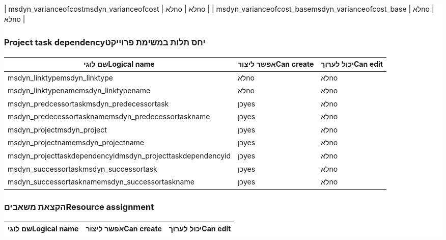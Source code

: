 | <span data-ttu-id="358d4-333">msdyn_varianceofcost</span><span class="sxs-lookup"><span data-stu-id="358d4-333">msdyn_varianceofcost</span></span>                   | <span data-ttu-id="358d4-334">לא</span><span class="sxs-lookup"><span data-stu-id="358d4-334">no</span></span>             | <span data-ttu-id="358d4-335">לא</span><span class="sxs-lookup"><span data-stu-id="358d4-335">no</span></span>               |
| <span data-ttu-id="358d4-336">msdyn_varianceofcost_base</span><span class="sxs-lookup"><span data-stu-id="358d4-336">msdyn_varianceofcost_base</span></span>              | <span data-ttu-id="358d4-337">לא</span><span class="sxs-lookup"><span data-stu-id="358d4-337">no</span></span>             | <span data-ttu-id="358d4-338">לא</span><span class="sxs-lookup"><span data-stu-id="358d4-338">no</span></span>               |

### <a name="project-task-dependency"></a><span data-ttu-id="358d4-339">‏‫יחס תלות במשימת פרוייקט</span><span class="sxs-lookup"><span data-stu-id="358d4-339">Project task dependency</span></span>

| <span data-ttu-id="358d4-340">**שם לוגי**</span><span class="sxs-lookup"><span data-stu-id="358d4-340">**Logical name**</span></span>              | <span data-ttu-id="358d4-341">**אפשר ליצור**</span><span class="sxs-lookup"><span data-stu-id="358d4-341">**Can create**</span></span> | <span data-ttu-id="358d4-342">**יכול לערוך**</span><span class="sxs-lookup"><span data-stu-id="358d4-342">**Can edit**</span></span> |
|-------------------------------|----------------|--------------|
| <span data-ttu-id="358d4-343">msdyn_linktype</span><span class="sxs-lookup"><span data-stu-id="358d4-343">msdyn_linktype</span></span>                | <span data-ttu-id="358d4-344">לא</span><span class="sxs-lookup"><span data-stu-id="358d4-344">no</span></span>             | <span data-ttu-id="358d4-345">לא</span><span class="sxs-lookup"><span data-stu-id="358d4-345">no</span></span>           |
| <span data-ttu-id="358d4-346">msdyn_linktypename</span><span class="sxs-lookup"><span data-stu-id="358d4-346">msdyn_linktypename</span></span>            | <span data-ttu-id="358d4-347">לא</span><span class="sxs-lookup"><span data-stu-id="358d4-347">no</span></span>             | <span data-ttu-id="358d4-348">לא</span><span class="sxs-lookup"><span data-stu-id="358d4-348">no</span></span>           |
| <span data-ttu-id="358d4-349">msdyn_predcessortask</span><span class="sxs-lookup"><span data-stu-id="358d4-349">msdyn_predecessortask</span></span>         | <span data-ttu-id="358d4-350">כן</span><span class="sxs-lookup"><span data-stu-id="358d4-350">yes</span></span>            | <span data-ttu-id="358d4-351">לא</span><span class="sxs-lookup"><span data-stu-id="358d4-351">no</span></span>           |
| <span data-ttu-id="358d4-352">msdyn_predecessortaskname</span><span class="sxs-lookup"><span data-stu-id="358d4-352">msdyn_predecessortaskname</span></span>     | <span data-ttu-id="358d4-353">כן</span><span class="sxs-lookup"><span data-stu-id="358d4-353">yes</span></span>            | <span data-ttu-id="358d4-354">לא</span><span class="sxs-lookup"><span data-stu-id="358d4-354">no</span></span>           |
| <span data-ttu-id="358d4-355">msdyn_project</span><span class="sxs-lookup"><span data-stu-id="358d4-355">msdyn_project</span></span>                 | <span data-ttu-id="358d4-356">כן</span><span class="sxs-lookup"><span data-stu-id="358d4-356">yes</span></span>            | <span data-ttu-id="358d4-357">לא</span><span class="sxs-lookup"><span data-stu-id="358d4-357">no</span></span>           |
| <span data-ttu-id="358d4-358">msdyn_projectname</span><span class="sxs-lookup"><span data-stu-id="358d4-358">msdyn_projectname</span></span>             | <span data-ttu-id="358d4-359">כן</span><span class="sxs-lookup"><span data-stu-id="358d4-359">yes</span></span>            | <span data-ttu-id="358d4-360">לא</span><span class="sxs-lookup"><span data-stu-id="358d4-360">no</span></span>           |
| <span data-ttu-id="358d4-361">msdyn_projecttaskdependencyid</span><span class="sxs-lookup"><span data-stu-id="358d4-361">msdyn_projecttaskdependencyid</span></span> | <span data-ttu-id="358d4-362">כן</span><span class="sxs-lookup"><span data-stu-id="358d4-362">yes</span></span>            | <span data-ttu-id="358d4-363">לא</span><span class="sxs-lookup"><span data-stu-id="358d4-363">no</span></span>           |
| <span data-ttu-id="358d4-364">msdyn_successortask</span><span class="sxs-lookup"><span data-stu-id="358d4-364">msdyn_successortask</span></span>           | <span data-ttu-id="358d4-365">כן</span><span class="sxs-lookup"><span data-stu-id="358d4-365">yes</span></span>            | <span data-ttu-id="358d4-366">לא</span><span class="sxs-lookup"><span data-stu-id="358d4-366">no</span></span>           |
| <span data-ttu-id="358d4-367">msdyn_successortaskname</span><span class="sxs-lookup"><span data-stu-id="358d4-367">msdyn_successortaskname</span></span>       | <span data-ttu-id="358d4-368">כן</span><span class="sxs-lookup"><span data-stu-id="358d4-368">yes</span></span>            | <span data-ttu-id="358d4-369">לא</span><span class="sxs-lookup"><span data-stu-id="358d4-369">no</span></span>           |

### <a name="resource-assignment"></a><span data-ttu-id="358d4-370">הקצאת משאבים</span><span class="sxs-lookup"><span data-stu-id="358d4-370">Resource assignment</span></span>

| <span data-ttu-id="358d4-371">**שם לוגי**</span><span class="sxs-lookup"><span data-stu-id="358d4-371">**Logical name**</span></span>             | <span data-ttu-id="358d4-372">**אפשר ליצור**</span><span class="sxs-lookup"><span data-stu-id="358d4-372">**Can create**</span></span> | <span data-ttu-id="358d4-373">**יכול לערוך**</span><span class="sxs-lookup"><span data-stu-id="358d4-373">**Can edit**</span></span> |
|------------------------------|----------------|--------------|